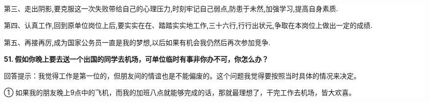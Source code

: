 第三、走出阴影,要克服这一次失败带给自己的心理压力,时刻牢记自己弱点,防患于未然,加强学习,提高自身素质.

第四、认真工作,回到原单位岗位上后,要实实在在、踏踏实实地工作,三十六行,行行出状元,争取在本岗位上做出一定的成绩.

第五、再接再厉,成为国家公务员一直是我的梦想,以后如果有机会我仍然后再次参加竞争.

**51. 假如你晚上要去送一个出国的同学去机场，可单位临时有事非你办不可，你怎么办？**

回答提示：我觉得工作是第一位的，但朋友间的情谊也是不能偏废的。这个问题我觉得要按照当时具体的情况来决定。

① 如果我的朋友晚上9点中的飞机，而我的加班八点就能够完成的话，那就最理想了，干完工作去机场，皆大欢喜。

